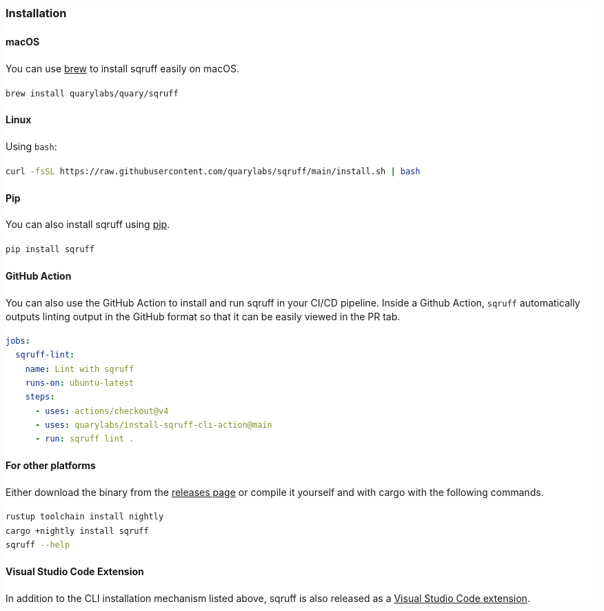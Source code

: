### Installation

#### macOS

You can use [brew](https://brew.sh/) to install sqruff easily on macOS.

```bash
brew install quarylabs/quary/sqruff
```

#### Linux

Using `bash`:

```bash
curl -fsSL https://raw.githubusercontent.com/quarylabs/sqruff/main/install.sh | bash
```

#### Pip

You can also install sqruff using [pip](https://pypi.org/project/sqruff/).

```bash
pip install sqruff
```

#### GitHub Action

You can also use the GitHub Action to install and run sqruff in your CI/CD pipeline. Inside a Github Action, `sqruff` automatically outputs linting output in the GitHub format so that it can be easily viewed in the PR tab.

```yaml
jobs:
  sqruff-lint:
    name: Lint with sqruff
    runs-on: ubuntu-latest
    steps:
      - uses: actions/checkout@v4
      - uses: quarylabs/install-sqruff-cli-action@main
      - run: sqruff lint .
```

#### For other platforms

Either download the binary from the [releases page](https://github.com/quarylabs/sqruff/releases) or compile it yourself and with cargo with the following commands.

```bash
rustup toolchain install nightly
cargo +nightly install sqruff
sqruff --help
```

#### Visual Studio Code Extension

In addition to the CLI installation mechanism listed above, sqruff is also released as a [Visual Studio Code extension](https://marketplace.visualstudio.com/items?itemName=Quary.sqruff).
